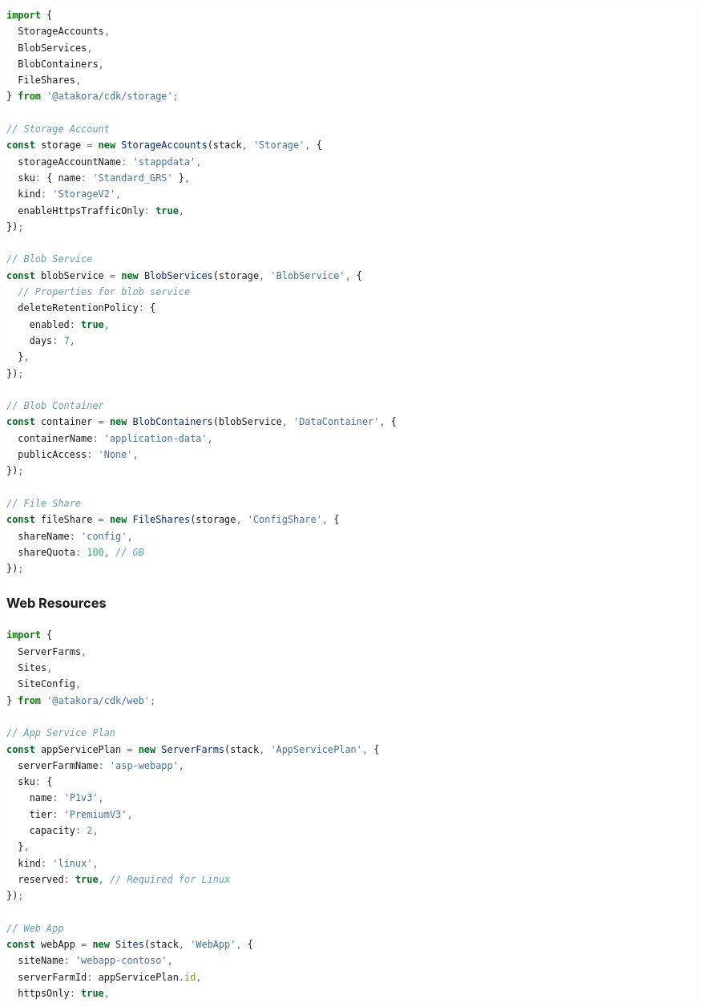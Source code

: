 ```typescript
import {
  StorageAccounts,
  BlobServices,
  BlobContainers,
  FileShares,
} from '@atakora/cdk/storage';

// Storage Account
const storage = new StorageAccounts(stack, 'Storage', {
  storageAccountName: 'stappdata',
  sku: { name: 'Standard_GRS' },
  kind: 'StorageV2',
  enableHttpsTrafficOnly: true,
});

// Blob Service
const blobService = new BlobServices(storage, 'BlobService', {
  // Properties for blob service
  deleteRetentionPolicy: {
    enabled: true,
    days: 7,
  },
});

// Blob Container
const container = new BlobContainers(blobService, 'DataContainer', {
  containerName: 'application-data',
  publicAccess: 'None',
});

// File Share
const fileShare = new FileShares(storage, 'ConfigShare', {
  shareName: 'config',
  shareQuota: 100, // GB
});
```

### Web Resources

```typescript
import {
  ServerFarms,
  Sites,
  SiteConfig,
} from '@atakora/cdk/web';

// App Service Plan
const appServicePlan = new ServerFarms(stack, 'AppServicePlan', {
  serverFarmName: 'asp-webapp',
  sku: {
    name: 'P1v3',
    tier: 'PremiumV3',
    capacity: 2,
  },
  kind: 'linux',
  reserved: true, // Required for Linux
});

// Web App
const webApp = new Sites(stack, 'WebApp', {
  siteName: 'webapp-contoso',
  serverFarmId: appServicePlan.id,
  httpsOnly: true,
```